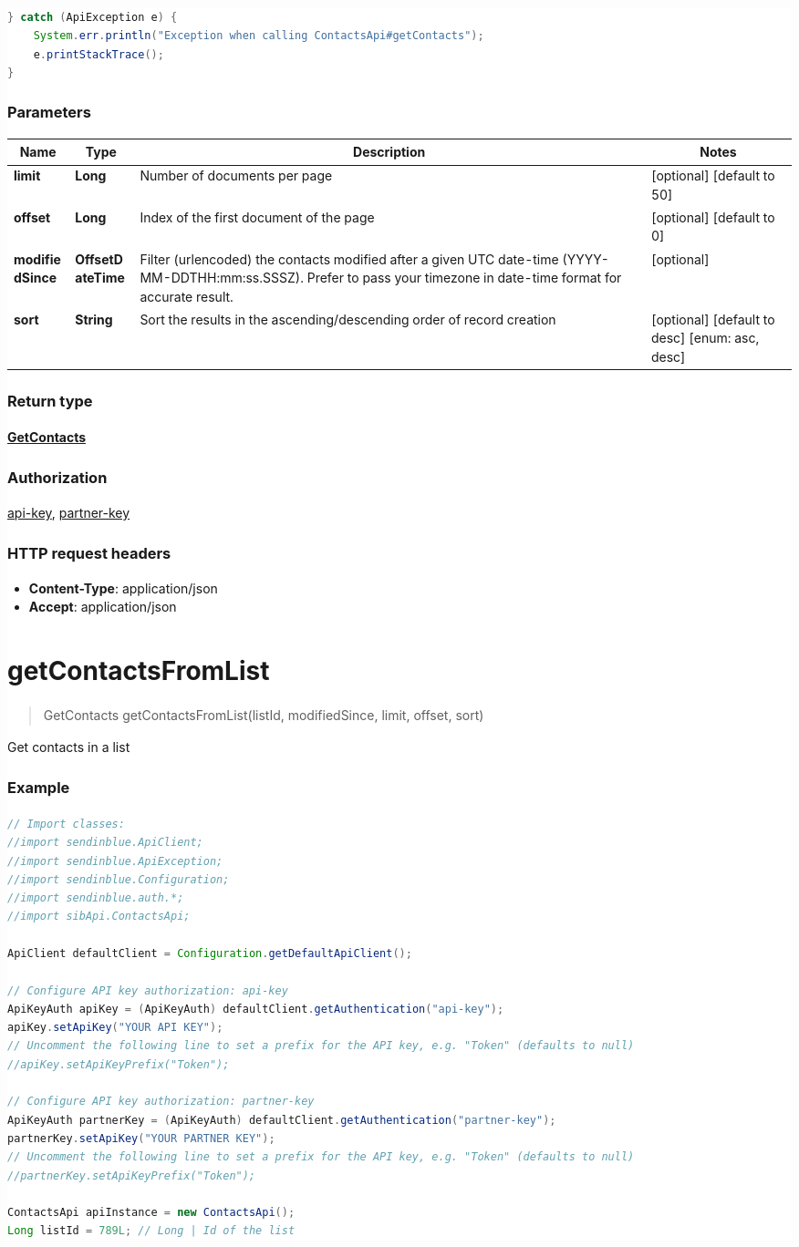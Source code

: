 ```java
} catch (ApiException e) {
    System.err.println("Exception when calling ContactsApi#getContacts");
    e.printStackTrace();
}
```

### Parameters

Name | Type | Description  | Notes
------------- | ------------- | ------------- | -------------
 **limit** | **Long**| Number of documents per page | [optional] [default to 50]
 **offset** | **Long**| Index of the first document of the page | [optional] [default to 0]
 **modifiedSince** | **OffsetDateTime**| Filter (urlencoded) the contacts modified after a given UTC date-time (YYYY-MM-DDTHH:mm:ss.SSSZ). Prefer to pass your timezone in date-time format for accurate result. | [optional]
 **sort** | **String**| Sort the results in the ascending/descending order of record creation | [optional] [default to desc] [enum: asc, desc]

### Return type

[**GetContacts**](GetContacts.md)

### Authorization

[api-key](../README.md#api-key), [partner-key](../README.md#partner-key)

### HTTP request headers

 - **Content-Type**: application/json
 - **Accept**: application/json

<a name="getContactsFromList"></a>
# **getContactsFromList**
> GetContacts getContactsFromList(listId, modifiedSince, limit, offset, sort)

Get contacts in a list

### Example
```java
// Import classes:
//import sendinblue.ApiClient;
//import sendinblue.ApiException;
//import sendinblue.Configuration;
//import sendinblue.auth.*;
//import sibApi.ContactsApi;

ApiClient defaultClient = Configuration.getDefaultApiClient();

// Configure API key authorization: api-key
ApiKeyAuth apiKey = (ApiKeyAuth) defaultClient.getAuthentication("api-key");
apiKey.setApiKey("YOUR API KEY");
// Uncomment the following line to set a prefix for the API key, e.g. "Token" (defaults to null)
//apiKey.setApiKeyPrefix("Token");

// Configure API key authorization: partner-key
ApiKeyAuth partnerKey = (ApiKeyAuth) defaultClient.getAuthentication("partner-key");
partnerKey.setApiKey("YOUR PARTNER KEY");
// Uncomment the following line to set a prefix for the API key, e.g. "Token" (defaults to null)
//partnerKey.setApiKeyPrefix("Token");

ContactsApi apiInstance = new ContactsApi();
Long listId = 789L; // Long | Id of the list
```